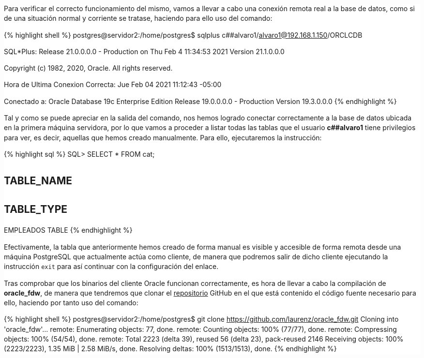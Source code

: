 Para verificar el correcto funcionamiento del mismo, vamos a llevar a cabo una conexión remota real a la base de datos, como si de una situación normal y corriente se tratase, haciendo para ello uso del comando:

{% highlight shell %}
postgres@servidor2:/home/postgres$ sqlplus c##alvaro1/alvaro1@192.168.1.150/ORCLCDB

SQL*Plus: Release 21.0.0.0.0 - Production on Thu Feb 4 11:34:53 2021
Version 21.1.0.0.0

Copyright (c) 1982, 2020, Oracle.  All rights reserved.

Hora de Ultima Conexion Correcta: Jue Feb 04 2021 11:12:43 -05:00

Conectado a:
Oracle Database 19c Enterprise Edition Release 19.0.0.0.0 - Production
Version 19.3.0.0.0
{% endhighlight %}

Tal y como se puede apreciar en la salida del comando, nos hemos logrado conectar correctamente a la base de datos ubicada en la primera máquina servidora, por lo que vamos a proceder a listar todas las tablas que el usuario **c##alvaro1** tiene privilegios para ver, es decir, aquellas que hemos creado manualmente. Para ello, ejecutaremos la instrucción:

{% highlight sql %}
SQL> SELECT * FROM cat;

TABLE_NAME
--------------------------------------------------------------------------------
TABLE_TYPE
-----------
EMPLEADOS
TABLE
{% endhighlight %}

Efectivamente, la tabla que anteriormente hemos creado de forma manual es visible y accesible de forma remota desde una máquina PostgreSQL que actualmente actúa como cliente, de manera que podremos salir de dicho cliente ejecutando la instrucción `exit` para así continuar con la configuración del enlace.

Tras comprobar que los binarios del cliente Oracle funcionan correctamente, es hora de llevar a cabo la compilación de **oracle_fdw**, de manera que tendremos que clonar el [repositorio](https://github.com/laurenz/oracle_fdw) GitHub en el que está contenido el código fuente necesario para ello, haciendo por tanto uso del comando:

{% highlight shell %}
postgres@servidor2:/home/postgres$ git clone https://github.com/laurenz/oracle_fdw.git
Cloning into 'oracle_fdw'...
remote: Enumerating objects: 77, done.
remote: Counting objects: 100% (77/77), done.
remote: Compressing objects: 100% (54/54), done.
remote: Total 2223 (delta 39), reused 56 (delta 23), pack-reused 2146
Receiving objects: 100% (2223/2223), 1.35 MiB | 2.58 MiB/s, done.
Resolving deltas: 100% (1513/1513), done.
{% endhighlight %}
